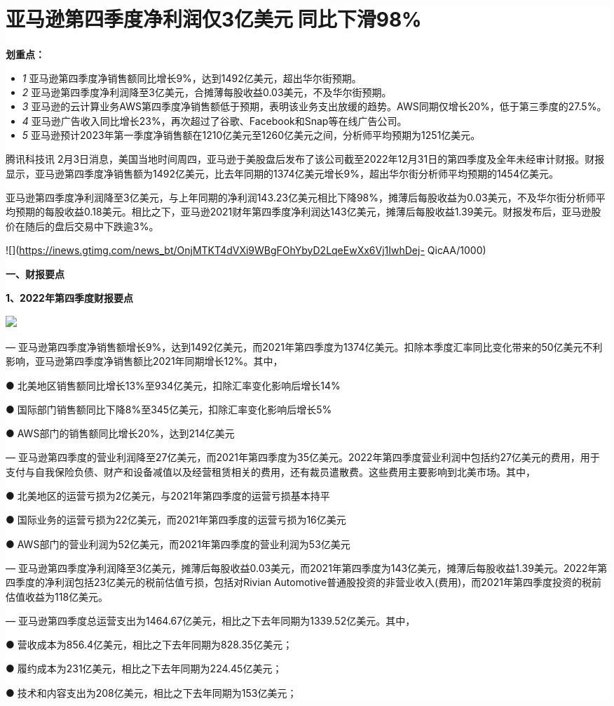 # 亚马逊第四季度净利润仅3亿美元 同比下滑98%

**划重点：**

  * _1_ 亚马逊第四季度净销售额同比增长9%，达到1492亿美元，超出华尔街预期。
  * _2_ 亚马逊第四季度净利润降至3亿美元，合摊薄每股收益0.03美元，不及华尔街预期。
  * _3_ 亚马逊的云计算业务AWS第四季度净销售额低于预期，表明该业务支出放缓的趋势。AWS同期仅增长20%，低于第三季度的27.5%。
  * _4_ 亚马逊广告收入同比增长23%，再次超过了谷歌、Facebook和Snap等在线广告公司。
  * _5_ 亚马逊预计2023年第一季度净销售额在1210亿美元至1260亿美元之间，分析师平均预期为1251亿美元。

腾讯科技讯
2月3日消息，美国当地时间周四，亚马逊于美股盘后发布了该公司截至2022年12月31日的第四季度及全年未经审计财报。财报显示，亚马逊第四季度净销售额为1492亿美元，比去年同期的1374亿美元增长9%，超出华尔街分析师平均预期的1454亿美元。

亚马逊第四季度净利润降至3亿美元，与上年同期的净利润143.23亿美元相比下降98%，摊薄后每股收益为0.03美元，不及华尔街分析师平均预期的每股收益0.18美元。相比之下，亚马逊2021财年第四季度净利润达143亿美元，摊薄后每股收益1.39美元。财报发布后，亚马逊股价在随后的盘后交易中下跌逾3%。

![](https://inews.gtimg.com/news_bt/OnjMTKT4dVXi9WBgFOhYbyD2LqeEwXx6Vj1IwhDej-
QicAA/1000)

**一、财报要点**

**1、2022年第四季度财报要点**

![](https://inews.gtimg.com/news_bt/OcgjAcXf8V6IjT23-HrGFwiZQyIaBGAetFAtGJKeJMEVAAA/1000)

—
亚马逊第四季度净销售额增长9%，达到1492亿美元，而2021年第四季度为1374亿美元。扣除本季度汇率同比变化带来的50亿美元不利影响，亚马逊第四季度净销售额比2021年同期增长12%。其中，

● 北美地区销售额同比增长13%至934亿美元，扣除汇率变化影响后增长14%

● 国际部门销售额同比下降8%至345亿美元，扣除汇率变化影响后增长5%

● AWS部门的销售额同比增长20%，达到214亿美元

—
亚马逊第四季度的营业利润降至27亿美元，而2021年第四季度为35亿美元。2022年第四季度营业利润中包括约27亿美元的费用，用于支付与自我保险负债、财产和设备减值以及经营租赁相关的费用，还有裁员遣散费。这些费用主要影响到北美市场。其中，

● 北美地区的运营亏损为2亿美元，与2021年第四季度的运营亏损基本持平

● 国际业务的运营亏损为22亿美元，而2021年第四季度的运营亏损为16亿美元

● AWS部门的营业利润为52亿美元，而2021年第四季度的营业利润为53亿美元

—
亚马逊第四季度净利润降至3亿美元，摊薄后每股收益0.03美元，而2021年第四季度为143亿美元，摊薄后每股收益1.39美元。2022年第四季度的净利润包括23亿美元的税前估值亏损，包括对Rivian
Automotive普通股投资的非营业收入(费用)，而2021年第四季度投资的税前估值收益为118亿美元。

— 亚马逊第四季度总运营支出为1464.67亿美元，相比之下去年同期为1339.52亿美元。其中，

● 营收成本为856.4亿美元，相比之下去年同期为828.35亿美元；

● 履约成本为231亿美元，相比之下去年同期为224.45亿美元；

● 技术和内容支出为208亿美元，相比之下去年同期为153亿美元；
